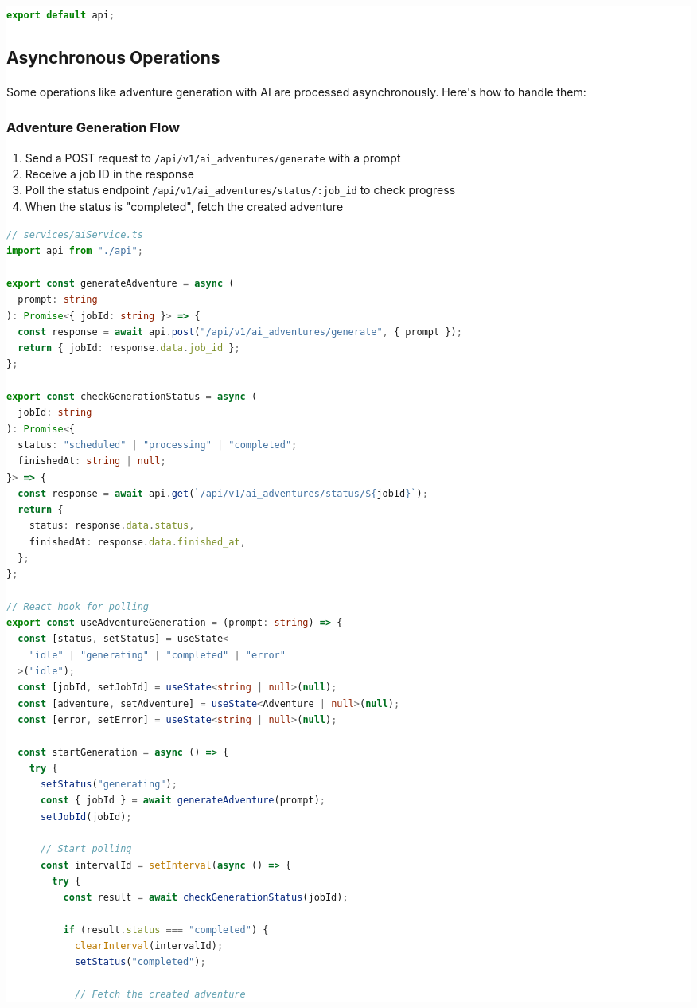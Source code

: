 ```typescript
export default api;
```

## Asynchronous Operations

Some operations like adventure generation with AI are processed asynchronously. Here's how to handle them:

### Adventure Generation Flow

1. Send a POST request to `/api/v1/ai_adventures/generate` with a prompt
2. Receive a job ID in the response
3. Poll the status endpoint `/api/v1/ai_adventures/status/:job_id` to check progress
4. When the status is "completed", fetch the created adventure

```typescript
// services/aiService.ts
import api from "./api";

export const generateAdventure = async (
  prompt: string
): Promise<{ jobId: string }> => {
  const response = await api.post("/api/v1/ai_adventures/generate", { prompt });
  return { jobId: response.data.job_id };
};

export const checkGenerationStatus = async (
  jobId: string
): Promise<{
  status: "scheduled" | "processing" | "completed";
  finishedAt: string | null;
}> => {
  const response = await api.get(`/api/v1/ai_adventures/status/${jobId}`);
  return {
    status: response.data.status,
    finishedAt: response.data.finished_at,
  };
};

// React hook for polling
export const useAdventureGeneration = (prompt: string) => {
  const [status, setStatus] = useState<
    "idle" | "generating" | "completed" | "error"
  >("idle");
  const [jobId, setJobId] = useState<string | null>(null);
  const [adventure, setAdventure] = useState<Adventure | null>(null);
  const [error, setError] = useState<string | null>(null);

  const startGeneration = async () => {
    try {
      setStatus("generating");
      const { jobId } = await generateAdventure(prompt);
      setJobId(jobId);

      // Start polling
      const intervalId = setInterval(async () => {
        try {
          const result = await checkGenerationStatus(jobId);

          if (result.status === "completed") {
            clearInterval(intervalId);
            setStatus("completed");

            // Fetch the created adventure
```